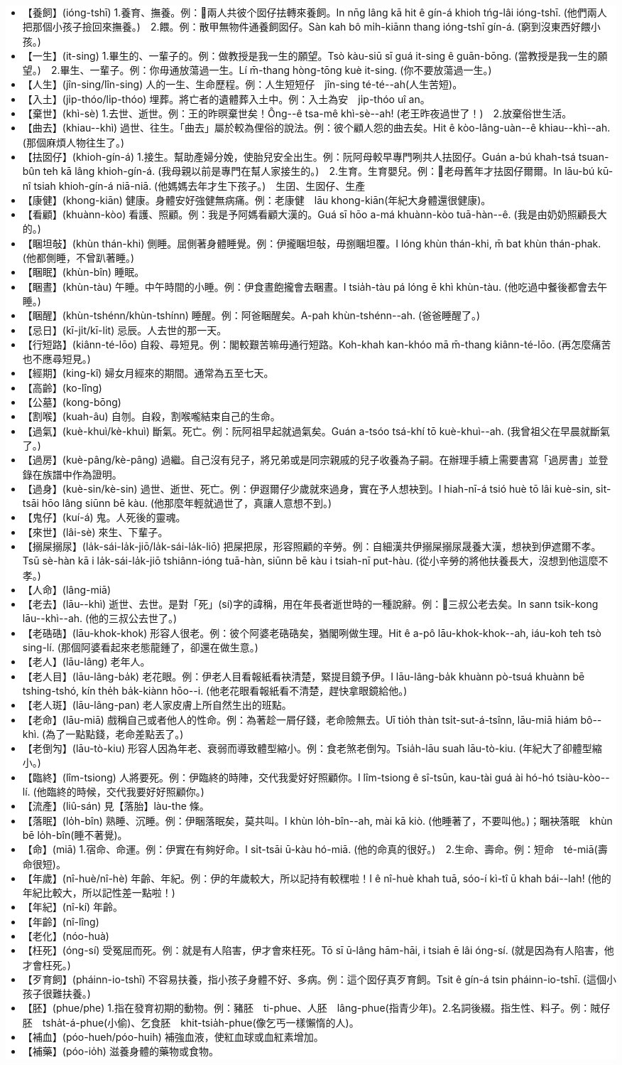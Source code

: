 * 【養飼】(ióng-tshī) 1.養育、撫養。例：𪜶兩人共彼个囡仔抾轉來養飼。In nn̄g lâng kā hit ê gín-á khioh tńg-lâi ióng-tshī. (他們兩人把那個小孩子撿回來撫養。)　2.餵。例：散甲無物件通養飼囡仔。Sàn kah bô mi̍h-kiānn thang ióng-tshī gín-á. (窮到沒東西好餵小孩。)　
* 【一生】(it-sing) 1.畢生的、一輩子的。例：做教授是我一生的願望。Tsò kàu-siū sī guá it-sing ê guān-bōng. (當教授是我一生的願望。)　2.畢生、一輩子。例：你毋通放蕩過一生。Lí m̄-thang hòng-tōng kuè it-sing. (你不要放蕩過一生。)　
* 【人生】(jîn-sing/lîn-sing) 人的一生、生命歷程。例：人生短短仔　jîn-sing té-té--ah(人生苦短)。
* 【入土】(ji̍p-thóo/li̍p-thóo) 埋葬。將亡者的遺體葬入土中。例：入土為安　ji̍p-thóo uî an。
* 【棄世】(khì-sè) 1.去世、逝世。例：王的昨暝棄世矣！Ông--ê tsa-mê khì-sè--ah! (老王昨夜過世了！)　2.放棄俗世生活。
* 【曲去】(khiau--khì) 過世、往生。「曲去」屬於較為俚俗的說法。例：彼个顧人怨的曲去矣。Hit ê kòo-lâng-uàn--ê khiau--khì--ah. (那個麻煩人物往生了。)　
* 【抾囡仔】(khioh-gín-á) 1.接生。幫助產婦分娩，使胎兒安全出生。例：阮阿母較早專門咧共人抾囡仔。Guán a-bú khah-tsá tsuan-bûn teh kā lâng khioh-gín-á. (我母親以前是專門在幫人家接生的。)　2.生育。生育嬰兒。例：𪜶老母舊年才抾囡仔爾爾。In lāu-bú kū-nî tsiah khioh-gín-á niā-niā. (他媽媽去年才生下孩子。)　生囝、生囡仔、生產
* 【康健】(khong-kiān) 健康。身體安好強健無病痛。例：老康健　lāu khong-kiān(年紀大身體還很健康)。
* 【看顧】(khuànn-kòo) 看護、照顧。例：我是予阿媽看顧大漢的。Guá sī hōo a-má khuànn-kòo tuā-hàn--ê. (我是由奶奶照顧長大的。)　
* 【睏坦敧】(khùn thán-khi) 側睡。屈側著身體睡覺。例：伊攏睏坦敧，毋捌睏坦覆。I lóng khùn thán-khi, m̄ bat khùn thán-phak. (他都側睡，不曾趴著睡。)　
* 【睏眠】(khùn-bîn) 睡眠。
* 【睏晝】(khùn-tàu) 午睡。中午時間的小睡。例：伊食晝飽攏會去睏晝。I tsia̍h-tàu pá lóng ē khì khùn-tàu. (他吃過中餐後都會去午睡。)　
* 【睏醒】(khùn-tshénn/khùn-tshínn) 睡醒。例：阿爸睏醒矣。A-pah khùn-tshénn--ah. (爸爸睡醒了。)　
* 【忌日】(kī-ji̍t/kī-li̍t) 忌辰。人去世的那一天。
* 【行短路】(kiânn-té-lōo) 自殺、尋短見。例：閣較艱苦嘛毋通行短路。Koh-khah kan-khóo mā m̄-thang kiânn-té-lōo. (再怎麼痛苦也不應尋短見。)　
* 【經期】(king-kî) 婦女月經來的期間。通常為五至七天。
* 【高齡】(ko-lîng) 
* 【公墓】(kong-bōng) 
* 【割喉】(kuah-âu) 自刎。自殺，割喉嚨結束自己的生命。
* 【過氣】(kuè-khuì/kè-khuì) 斷氣。死亡。例：阮阿祖早起就過氣矣。Guán a-tsóo tsá-khí tō kuè-khuì--ah. (我曾祖父在早晨就斷氣了。)　
* 【過房】(kuè-pâng/kè-pâng) 過繼。自己沒有兒子，將兄弟或是同宗親戚的兒子收養為子嗣。在辦理手續上需要書寫「過房書」並登錄在族譜中作為證明。
* 【過身】(kuè-sin/kè-sin) 過世、逝世、死亡。例：伊遐爾仔少歲就來過身，實在予人想袂到。I hiah-nī-á tsió huè tō lâi kuè-sin, si̍t-tsāi hōo lâng siūnn bē kàu. (他那麼年輕就過世了，真讓人意想不到。)　
* 【鬼仔】(kuí-á) 鬼。人死後的靈魂。
* 【來世】(lâi-sè) 來生、下輩子。
* 【搦屎搦尿】(la̍k-sái-la̍k-jiō/la̍k-sái-la̍k-liō) 把屎把尿，形容照顧的辛勞。例：自細漢共伊搦屎搦尿晟養大漢，想袂到伊遮爾不孝。Tsū sè-hàn kā i la̍k-sái-la̍k-jiō tshiânn-ióng tuā-hàn, siūnn bē kàu i tsiah-nī put-hàu. (從小辛勞的將他扶養長大，沒想到他這麼不孝。)　
* 【人命】(lâng-miā) 
* 【老去】(lāu--khì) 逝世、去世。是對「死」(sí)字的諱稱，用在年長者逝世時的一種說辭。例：𪜶三叔公老去矣。In sann tsik-kong lāu--khì--ah. (他的三叔公去世了。)　
* 【老硞硞】(lāu-khok-khok) 形容人很老。例：彼个阿婆老硞硞矣，猶閣咧做生理。Hit ê a-pô lāu-khok-khok--ah, iáu-koh teh tsò sing-lí. (那個阿婆看起來老態龍鍾了，卻還在做生意。)　
* 【老人】(lāu-lâng) 老年人。
* 【老人目】(lāu-lâng-ba̍k) 老花眼。例：伊老人目看報紙看袂清楚，緊提目鏡予伊。I lāu-lâng-ba̍k khuànn pò-tsuá khuànn bē tshing-tshó, kín the̍h ba̍k-kiànn hōo--i. (他老花眼看報紙看不清楚，趕快拿眼鏡給他。)　
* 【老人斑】(lāu-lâng-pan) 老人家皮膚上所自然生出的班點。
* 【老命】(lāu-miā) 戲稱自己或者他人的性命。例：為著趁一屑仔錢，老命險無去。Uī tio̍h thàn tsi̍t-sut-á-tsînn, lāu-miā hiám bô--khì. (為了一點點錢，老命差點丟了。)　
* 【老倒勼】(lāu-tò-kiu) 形容人因為年老、衰弱而導致體型縮小。例：食老煞老倒勼。Tsia̍h-lāu suah lāu-tò-kiu. (年紀大了卻體型縮小。)　
* 【臨終】(lîm-tsiong) 人將要死。例：伊臨終的時陣，交代我愛好好照顧你。I lîm-tsiong ê sî-tsūn, kau-tài guá ài hó-hó tsiàu-kòo--lí. (他臨終的時候，交代我要好好照顧你。)　
* 【流產】(liû-sán) 見【落胎】làu-the 條。
* 【落眠】(lo̍h-bîn) 熟睡、沉睡。例：伊睏落眠矣，莫共叫。I khùn lo̍h-bîn--ah, mài kā kiò. (他睡著了，不要叫他。)；睏袂落眠　khùn bē lo̍h-bîn(睡不著覺)。
* 【命】(miā) 1.宿命、命運。例：伊實在有夠好命。I si̍t-tsāi ū-kàu hó-miā. (他的命真的很好。)　2.生命、壽命。例：短命　té-miā(壽命很短)。
* 【年歲】(nî-huè/nî-hè) 年齡、年紀。例：伊的年歲較大，所以記持有較䆀啦！I ê nî-huè khah tuā, sóo-í kì-tî ū khah bái--lah! (他的年紀比較大，所以記性差一點啦！)　
* 【年紀】(nî-kí) 年齡。
* 【年齡】(nî-lîng) 
* 【老化】(nóo-huà) 
* 【枉死】(óng-sí) 受冤屈而死。例：就是有人陷害，伊才會來枉死。Tō sī ū-lâng hām-hāi, i tsiah ē lâi óng-sí. (就是因為有人陷害，他才會枉死。)　
* 【歹育飼】(pháinn-io-tshī) 不容易扶養，指小孩子身體不好、多病。例：這个囡仔真歹育飼。Tsit ê gín-á tsin pháinn-io-tshī. (這個小孩子很難扶養。)　
* 【胚】(phue/phe) 1.指在發育初期的動物。例：豬胚　ti-phue、人胚　lâng-phue(指青少年)。2.名詞後綴。指生性、料子。例：賊仔胚　tsha̍t-á-phue(小偷)、乞食胚　khit-tsia̍h-phue(像乞丐一樣懶惰的人)。
* 【補血】(póo-hueh/póo-huih) 補強血液，使紅血球或血紅素增加。
* 【補藥】(póo-io̍h) 滋養身體的藥物或食物。